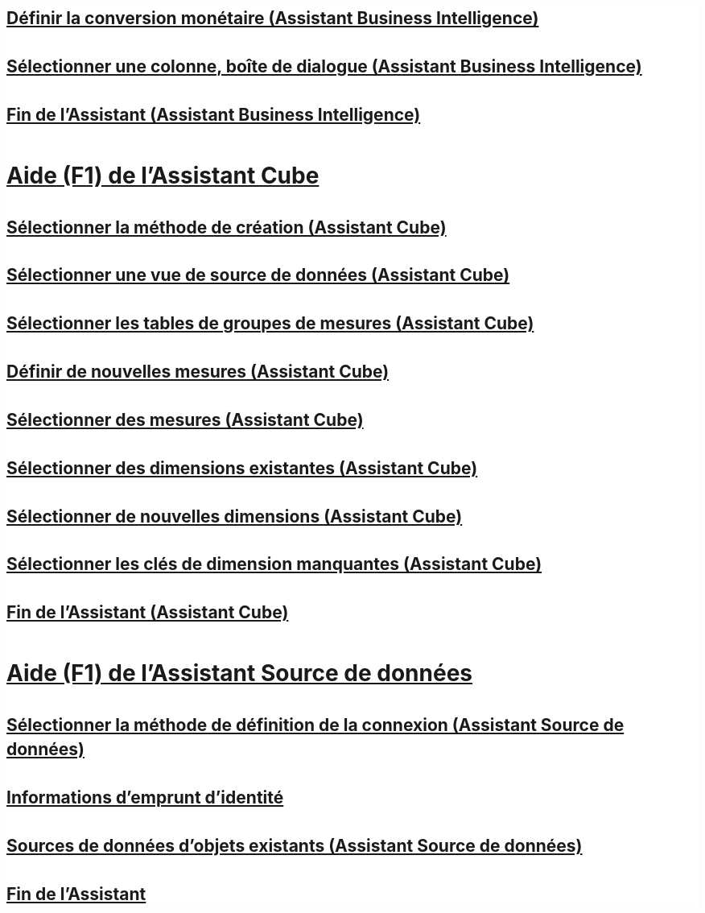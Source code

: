 ## [Définir la conversion monétaire (Assistant Business Intelligence)](../define-currency-conversion-business-intelligence-wizard.md)
## [Sélectionner une colonne, boîte de dialogue (Assistant Business Intelligence)](../select-a-column-dialog-box-business-intelligence-wizard.md)
## [Fin de l’Assistant (Assistant Business Intelligence)](../completing-the-wizard-business-intelligence-wizard.md)
# [Aide (F1) de l’Assistant Cube](../cube-wizard-f1-help.md)
## [Sélectionner la méthode de création (Assistant Cube)](../select-creation-method-cube-wizard.md)
## [Sélectionner une vue de source de données (Assistant Cube)](../select-a-data-source-view-cube-wizard.md)
## [Sélectionner les tables de groupes de mesures (Assistant Cube)](../select-measure-group-tables-cube-wizard.md)
## [Définir de nouvelles mesures (Assistant Cube)](../define-new-measures-cube-wizard.md)
## [Sélectionner des mesures (Assistant Cube)](../select-measures-cube-wizard.md)
## [Sélectionner des dimensions existantes (Assistant Cube)](../select-existing-dimensions-cube-wizard.md)
## [Sélectionner de nouvelles dimensions (Assistant Cube)](../select-new-dimensions-cube-wizard.md)
## [Sélectionner les clés de dimension manquantes (Assistant Cube)](../select-missing-dimension-keys-cube-wizard.md)
## [Fin de l’Assistant (Assistant Cube)](../completing-the-wizard-cube-wizard.md)
# [Aide (F1) de l’Assistant Source de données](../data-source-wizard-f1-help-analysis-services.md)
## [Sélectionner la méthode de définition de la connexion (Assistant Source de données)](../select-how-to-define-the-connection-data-source-wizard-analysis-services.md)
## [Informations d’emprunt d’identité](../impersonation-information.md)
## [Sources de données d’objets existants (Assistant Source de données)](../data-sources-from-existing-objects-data-source-wizard-analysis-services.md)
## [Fin de l’Assistant](../completing-the-wizard-data-source-wizard-analysis-services.md)